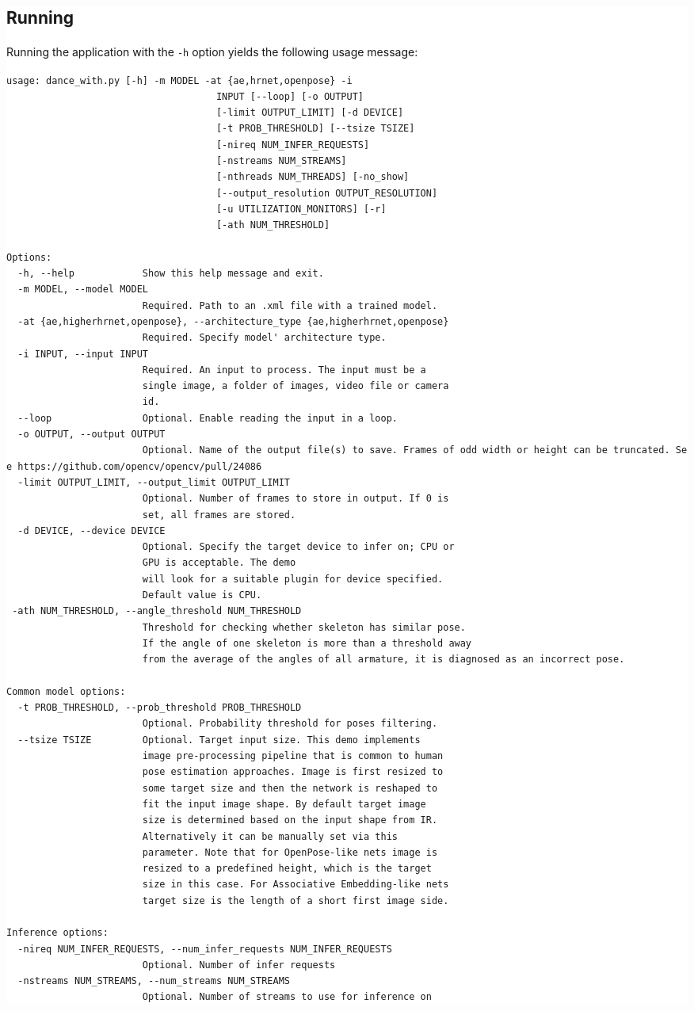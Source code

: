 ## Running

Running the application with the `-h` option yields the following usage message:

```
usage: dance_with.py [-h] -m MODEL -at {ae,hrnet,openpose} -i
                                     INPUT [--loop] [-o OUTPUT]
                                     [-limit OUTPUT_LIMIT] [-d DEVICE]
                                     [-t PROB_THRESHOLD] [--tsize TSIZE]
                                     [-nireq NUM_INFER_REQUESTS]
                                     [-nstreams NUM_STREAMS]
                                     [-nthreads NUM_THREADS] [-no_show]
                                     [--output_resolution OUTPUT_RESOLUTION]
                                     [-u UTILIZATION_MONITORS] [-r]
                                     [-ath NUM_THRESHOLD]

Options:
  -h, --help            Show this help message and exit.
  -m MODEL, --model MODEL
                        Required. Path to an .xml file with a trained model.
  -at {ae,higherhrnet,openpose}, --architecture_type {ae,higherhrnet,openpose}
                        Required. Specify model' architecture type.
  -i INPUT, --input INPUT
                        Required. An input to process. The input must be a
                        single image, a folder of images, video file or camera
                        id.
  --loop                Optional. Enable reading the input in a loop.
  -o OUTPUT, --output OUTPUT
                        Optional. Name of the output file(s) to save. Frames of odd width or height can be truncated. See https://github.com/opencv/opencv/pull/24086
  -limit OUTPUT_LIMIT, --output_limit OUTPUT_LIMIT
                        Optional. Number of frames to store in output. If 0 is
                        set, all frames are stored.
  -d DEVICE, --device DEVICE
                        Optional. Specify the target device to infer on; CPU or
                        GPU is acceptable. The demo
                        will look for a suitable plugin for device specified.
                        Default value is CPU.
 -ath NUM_THRESHOLD, --angle_threshold NUM_THRESHOLD
                        Threshold for checking whether skeleton has similar pose.
                        If the angle of one skeleton is more than a threshold away
                        from the average of the angles of all armature, it is diagnosed as an incorrect pose.

Common model options:
  -t PROB_THRESHOLD, --prob_threshold PROB_THRESHOLD
                        Optional. Probability threshold for poses filtering.
  --tsize TSIZE         Optional. Target input size. This demo implements
                        image pre-processing pipeline that is common to human
                        pose estimation approaches. Image is first resized to
                        some target size and then the network is reshaped to
                        fit the input image shape. By default target image
                        size is determined based on the input shape from IR.
                        Alternatively it can be manually set via this
                        parameter. Note that for OpenPose-like nets image is
                        resized to a predefined height, which is the target
                        size in this case. For Associative Embedding-like nets
                        target size is the length of a short first image side.

Inference options:
  -nireq NUM_INFER_REQUESTS, --num_infer_requests NUM_INFER_REQUESTS
                        Optional. Number of infer requests
  -nstreams NUM_STREAMS, --num_streams NUM_STREAMS
                        Optional. Number of streams to use for inference on
```